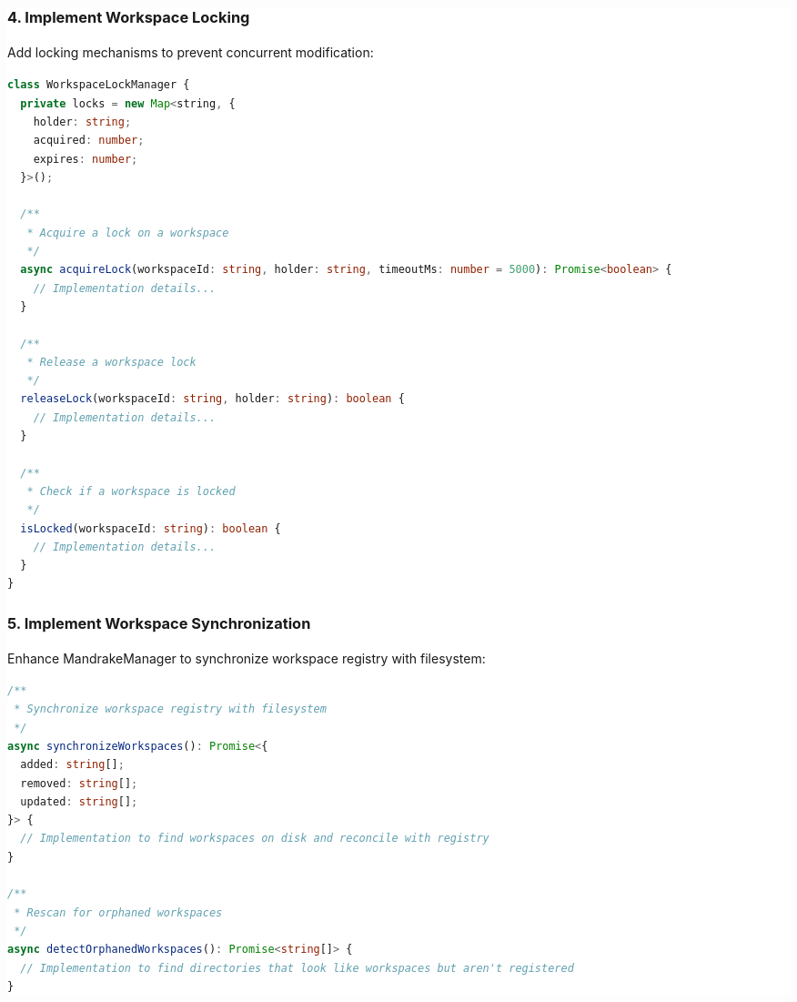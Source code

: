 ### 4. Implement Workspace Locking

Add locking mechanisms to prevent concurrent modification:

```typescript
class WorkspaceLockManager {
  private locks = new Map<string, {
    holder: string;
    acquired: number;
    expires: number;
  }>();
  
  /**
   * Acquire a lock on a workspace
   */
  async acquireLock(workspaceId: string, holder: string, timeoutMs: number = 5000): Promise<boolean> {
    // Implementation details...
  }
  
  /**
   * Release a workspace lock
   */
  releaseLock(workspaceId: string, holder: string): boolean {
    // Implementation details...
  }
  
  /**
   * Check if a workspace is locked
   */
  isLocked(workspaceId: string): boolean {
    // Implementation details...
  }
}
```

### 5. Implement Workspace Synchronization

Enhance MandrakeManager to synchronize workspace registry with filesystem:

```typescript
/**
 * Synchronize workspace registry with filesystem
 */
async synchronizeWorkspaces(): Promise<{
  added: string[];
  removed: string[];
  updated: string[];
}> {
  // Implementation to find workspaces on disk and reconcile with registry
}

/**
 * Rescan for orphaned workspaces
 */
async detectOrphanedWorkspaces(): Promise<string[]> {
  // Implementation to find directories that look like workspaces but aren't registered
}
```
